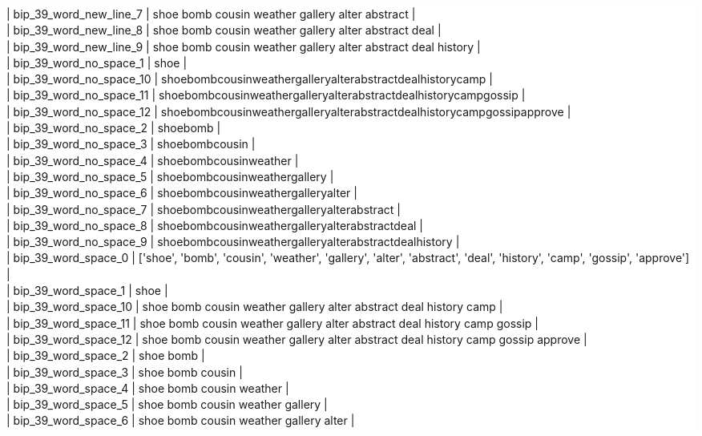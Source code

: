 | bip_39_word_new_line_7 | shoe
bomb
cousin
weather
gallery
alter
abstract |  
| bip_39_word_new_line_8 | shoe
bomb
cousin
weather
gallery
alter
abstract
deal |  
| bip_39_word_new_line_9 | shoe
bomb
cousin
weather
gallery
alter
abstract
deal
history |  
| bip_39_word_no_space_1 | shoe |  
| bip_39_word_no_space_10 | shoebombcousinweathergalleryalterabstractdealhistorycamp |  
| bip_39_word_no_space_11 | shoebombcousinweathergalleryalterabstractdealhistorycampgossip |  
| bip_39_word_no_space_12 | shoebombcousinweathergalleryalterabstractdealhistorycampgossipapprove |  
| bip_39_word_no_space_2 | shoebomb |  
| bip_39_word_no_space_3 | shoebombcousin |  
| bip_39_word_no_space_4 | shoebombcousinweather |  
| bip_39_word_no_space_5 | shoebombcousinweathergallery |  
| bip_39_word_no_space_6 | shoebombcousinweathergalleryalter |  
| bip_39_word_no_space_7 | shoebombcousinweathergalleryalterabstract |  
| bip_39_word_no_space_8 | shoebombcousinweathergalleryalterabstractdeal |  
| bip_39_word_no_space_9 | shoebombcousinweathergalleryalterabstractdealhistory |  
| bip_39_word_space_0 | ['shoe', 'bomb', 'cousin', 'weather', 'gallery', 'alter', 'abstract', 'deal', 'history', 'camp', 'gossip', 'approve'] |  
| bip_39_word_space_1 | shoe |  
| bip_39_word_space_10 | shoe bomb cousin weather gallery alter abstract deal history camp |  
| bip_39_word_space_11 | shoe bomb cousin weather gallery alter abstract deal history camp gossip |  
| bip_39_word_space_12 | shoe bomb cousin weather gallery alter abstract deal history camp gossip approve |  
| bip_39_word_space_2 | shoe bomb |  
| bip_39_word_space_3 | shoe bomb cousin |  
| bip_39_word_space_4 | shoe bomb cousin weather |  
| bip_39_word_space_5 | shoe bomb cousin weather gallery |  
| bip_39_word_space_6 | shoe bomb cousin weather gallery alter |  